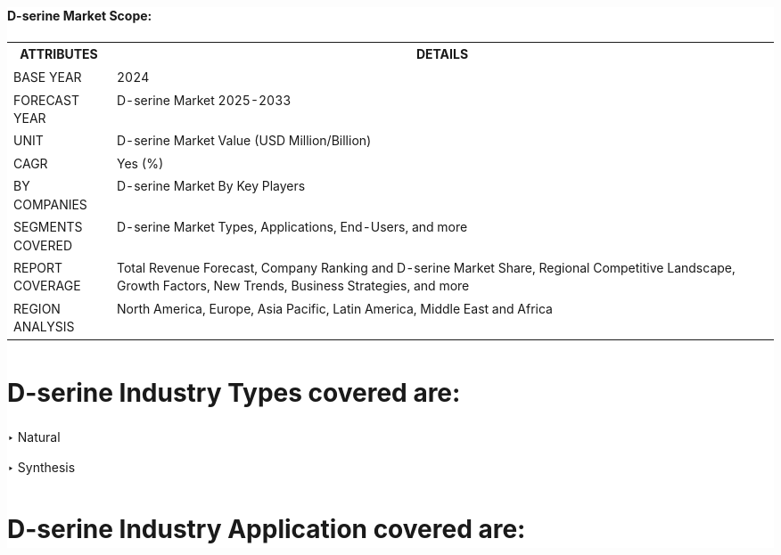 <h4>D-serine Market Scope:</h4>
<table>
<tr>
<th>ATTRIBUTES</th>
<th>DETAILS</th>
</tr>
<tr>
<td>BASE YEAR</td>
<td>2024</td>
</tr>
<tr>
<td>FORECAST YEAR</td>
<td>D-serine Market 2025-2033</td>
</tr>
<tr>
<td>UNIT</td>
<td>D-serine Market Value (USD Million/Billion)</td>
<tr>
<td>CAGR</td>
<td>Yes (%)</td>
</tr>
</tr>
<tr>
<td>BY COMPANIES</td>
<td>D-serine Market By Key Players</td>
</tr>
<tr>
<td>SEGMENTS COVERED</td>
<td>D-serine Market Types, Applications, End-Users, and more</td>
</tr>
<tr>
<td>REPORT COVERAGE</td>
<td>Total Revenue Forecast, Company Ranking and D-serine Market Share, Regional Competitive Landscape, Growth Factors, New Trends, Business Strategies, and more</td>
</tr>
<tr>
<td>REGION ANALYSIS</td>
<td>North America, Europe, Asia Pacific, Latin America, Middle East and Africa</td>
</tr>
</table>

# <strong>D-serine Industry Types covered are:</strong>

‣ Natural

‣ Synthesis

# <strong>D-serine Industry Application covered are:</strong>
